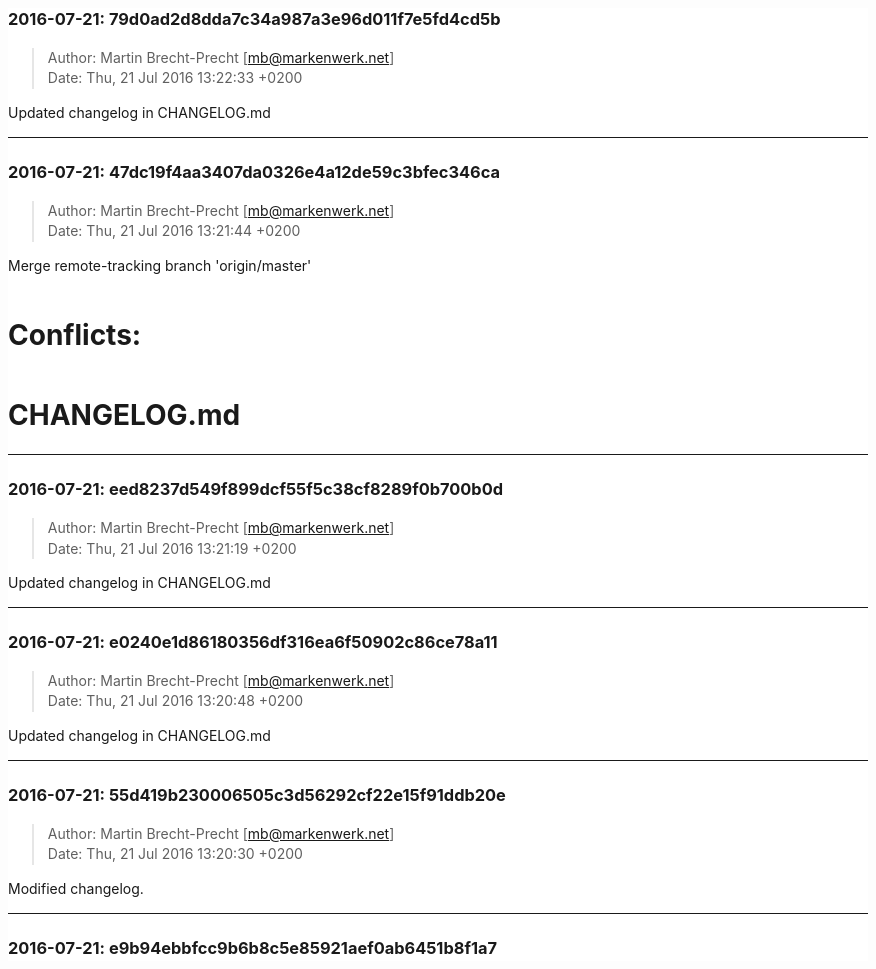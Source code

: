 
### 2016-07-21: 79d0ad2d8dda7c34a987a3e96d011f7e5fd4cd5b  

> Author: Martin Brecht-Precht [mb@markenwerk.net]  
> Date:   Thu, 21 Jul 2016 13:22:33 +0200  

Updated changelog in CHANGELOG.md


---

### 2016-07-21: 47dc19f4aa3407da0326e4a12de59c3bfec346ca  

> Author: Martin Brecht-Precht [mb@markenwerk.net]  
> Date:   Thu, 21 Jul 2016 13:21:44 +0200  

Merge remote-tracking branch 'origin/master'

# Conflicts:
#	CHANGELOG.md

---

### 2016-07-21: eed8237d549f899dcf55f5c38cf8289f0b700b0d  

> Author: Martin Brecht-Precht [mb@markenwerk.net]  
> Date:   Thu, 21 Jul 2016 13:21:19 +0200  

Updated changelog in CHANGELOG.md


---

### 2016-07-21: e0240e1d86180356df316ea6f50902c86ce78a11  

> Author: Martin Brecht-Precht [mb@markenwerk.net]  
> Date:   Thu, 21 Jul 2016 13:20:48 +0200  

Updated changelog in CHANGELOG.md


---

### 2016-07-21: 55d419b230006505c3d56292cf22e15f91ddb20e  

> Author: Martin Brecht-Precht [mb@markenwerk.net]  
> Date:   Thu, 21 Jul 2016 13:20:30 +0200  

Modified changelog.


---

### 2016-07-21: e9b94ebbfcc9b6b8c5e85921aef0ab6451b8f1a7  

